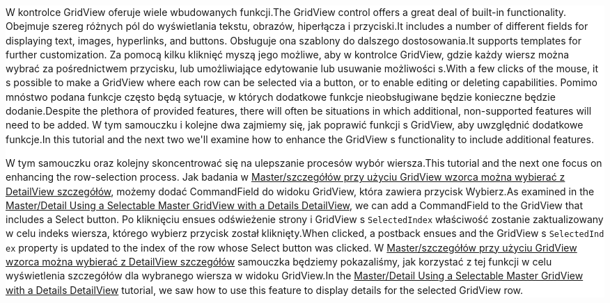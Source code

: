 <span data-ttu-id="cfbf5-108">W kontrolce GridView oferuje wiele wbudowanych funkcji.</span><span class="sxs-lookup"><span data-stu-id="cfbf5-108">The GridView control offers a great deal of built-in functionality.</span></span> <span data-ttu-id="cfbf5-109">Obejmuje szereg różnych pól do wyświetlania tekstu, obrazów, hiperłącza i przyciski.</span><span class="sxs-lookup"><span data-stu-id="cfbf5-109">It includes a number of different fields for displaying text, images, hyperlinks, and buttons.</span></span> <span data-ttu-id="cfbf5-110">Obsługuje ona szablony do dalszego dostosowania.</span><span class="sxs-lookup"><span data-stu-id="cfbf5-110">It supports templates for further customization.</span></span> <span data-ttu-id="cfbf5-111">Za pomocą kilku kliknięć myszą jego możliwe, aby w kontrolce GridView, gdzie każdy wiersz można wybrać za pośrednictwem przycisku, lub umożliwiające edytowanie lub usuwanie możliwości s.</span><span class="sxs-lookup"><span data-stu-id="cfbf5-111">With a few clicks of the mouse, it s possible to make a GridView where each row can be selected via a button, or to enable editing or deleting capabilities.</span></span> <span data-ttu-id="cfbf5-112">Pomimo mnóstwo podana funkcje często będą sytuacje, w których dodatkowe funkcje nieobsługiwane będzie konieczne będzie dodanie.</span><span class="sxs-lookup"><span data-stu-id="cfbf5-112">Despite the plethora of provided features, there will often be situations in which additional, non-supported features will need to be added.</span></span> <span data-ttu-id="cfbf5-113">W tym samouczku i kolejne dwa zajmiemy się, jak poprawić funkcji s GridView, aby uwzględnić dodatkowe funkcje.</span><span class="sxs-lookup"><span data-stu-id="cfbf5-113">In this tutorial and the next two we'll examine how to enhance the GridView s functionality to include additional features.</span></span>

<span data-ttu-id="cfbf5-114">W tym samouczku oraz kolejny skoncentrować się na ulepszanie procesów wybór wiersza.</span><span class="sxs-lookup"><span data-stu-id="cfbf5-114">This tutorial and the next one focus on enhancing the row-selection process.</span></span> <span data-ttu-id="cfbf5-115">Jak badania w [Master/szczegółów przy użyciu GridView wzorca można wybierać z DetailView szczegółów](../masterdetail/master-detail-using-a-selectable-master-gridview-with-a-details-detailview-cs.md), możemy dodać CommandField do widoku GridView, która zawiera przycisk Wybierz.</span><span class="sxs-lookup"><span data-stu-id="cfbf5-115">As examined in the [Master/Detail Using a Selectable Master GridView with a Details DetailView](../masterdetail/master-detail-using-a-selectable-master-gridview-with-a-details-detailview-cs.md), we can add a CommandField to the GridView that includes a Select button.</span></span> <span data-ttu-id="cfbf5-116">Po kliknięciu ensues odświeżenie strony i GridView s `SelectedIndex` właściwość zostanie zaktualizowany w celu indeks wiersza, którego wybierz przycisk został kliknięty.</span><span class="sxs-lookup"><span data-stu-id="cfbf5-116">When clicked, a postback ensues and the GridView s `SelectedIndex` property is updated to the index of the row whose Select button was clicked.</span></span> <span data-ttu-id="cfbf5-117">W [Master/szczegółów przy użyciu GridView wzorca można wybierać z DetailView szczegółów](../masterdetail/master-detail-using-a-selectable-master-gridview-with-a-details-detailview-cs.md) samouczka będziemy pokazaliśmy, jak korzystać z tej funkcji w celu wyświetlenia szczegółów dla wybranego wiersza w widoku GridView.</span><span class="sxs-lookup"><span data-stu-id="cfbf5-117">In the [Master/Detail Using a Selectable Master GridView with a Details DetailView](../masterdetail/master-detail-using-a-selectable-master-gridview-with-a-details-detailview-cs.md) tutorial, we saw how to use this feature to display details for the selected GridView row.</span></span>
